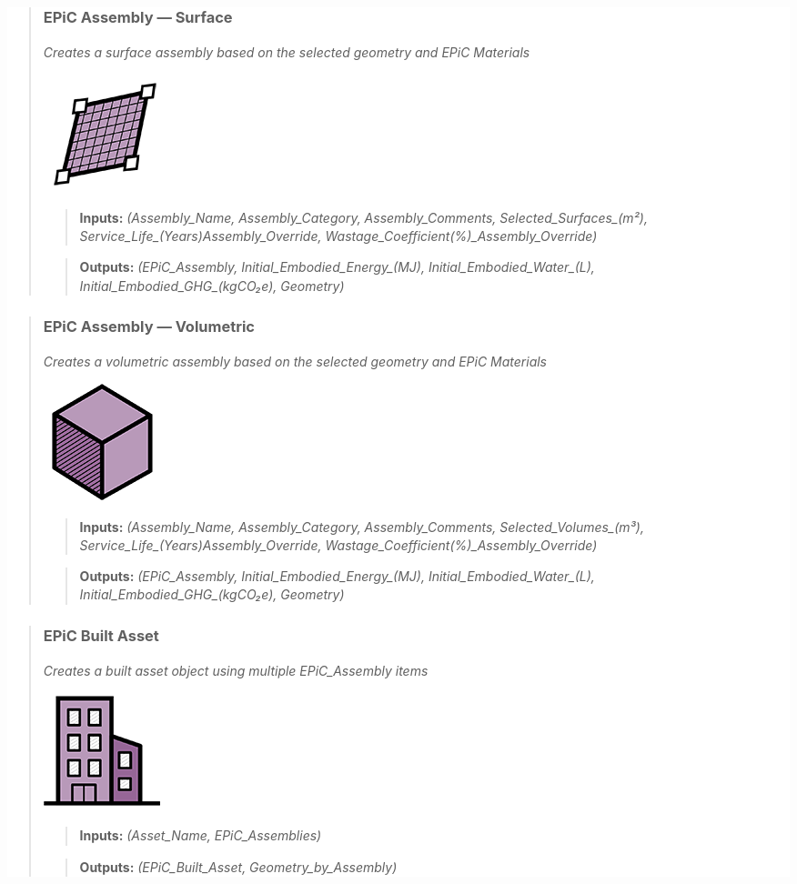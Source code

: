 > ### EPiC Assembly — Surface
> *Creates a surface assembly based on the selected geometry and EPiC Materials*
>
> ![EPiC Assembly — Surface](epic/img/EPiC_Surface_Assembly_icon.png)
>
>> **Inputs:** *(Assembly_Name, Assembly_Category, Assembly_Comments, Selected_Surfaces_(m²), Service_Life_(Years)_Assembly_Override, Wastage_Coefficient_(%)_Assembly_Override)*
>
>> **Outputs:** *(EPiC_Assembly, Initial_Embodied_Energy_(MJ), Initial_Embodied_Water_(L), Initial_Embodied_GHG_(kgCO₂e), Geometry)*

> ### EPiC Assembly — Volumetric
> *Creates a volumetric assembly based on the selected geometry and EPiC Materials*
> 
> ![EPiC Assembly — Volumetric](epic/img/EPiC_Volumetric_Assembly_icon.png)
>
>> **Inputs:** *(Assembly_Name, Assembly_Category, Assembly_Comments, Selected_Volumes_(m³), Service_Life_(Years)_Assembly_Override, Wastage_Coefficient_(%)_Assembly_Override)*
>
>> **Outputs:** *(EPiC_Assembly, Initial_Embodied_Energy_(MJ), Initial_Embodied_Water_(L), Initial_Embodied_GHG_(kgCO₂e), Geometry)*

> ### EPiC Built Asset
> *Creates a built asset object using multiple EPiC_Assembly items*
> 
> ![EPiC Built Asset](epic/img/EPiC_Built_Asset_icon.png)
>
>> **Inputs:** *(Asset_Name, EPiC_Assemblies)*
>
>> **Outputs:** *(EPiC_Built_Asset, Geometry_by_Assembly)*
